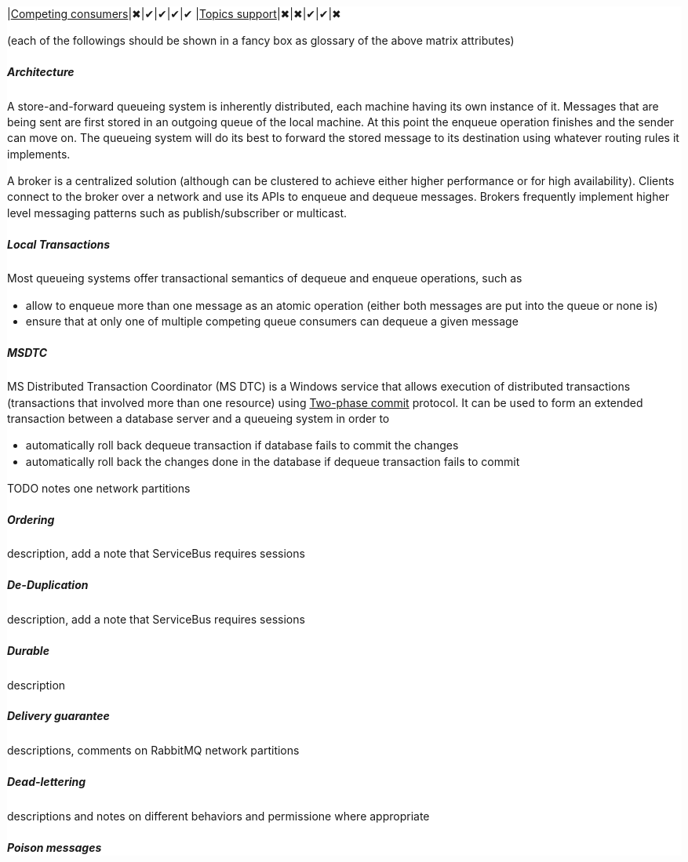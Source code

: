 |[Competing consumers](#competing-consumers)|&#10006;|&#10004;|&#10004;|&#10004;|&#10004;
|[Topics support](#topics-support)|&#10006;|&#10006;|&#10004;|&#10004;|&#10006;

(each of the followings should be shown in a fancy box as glossary of the above matrix attributes)

##### Architecture

A store-and-forward queueing system is inherently distributed, each machine having its own instance of it. Messages that are being sent are first stored in an outgoing queue of the local machine. At this point the enqueue operation finishes and the sender can move on. The queueing system will do its best to forward the stored message to its destination using whatever routing rules it implements.

A broker is a centralized solution (although can be clustered to achieve either higher performance or for high availability). Clients connect to the broker over a network and use its APIs to enqueue and dequeue messages. Brokers frequently implement higher level messaging patterns such as publish/subscriber or multicast.

##### Local Transactions

Most queueing systems offer transactional semantics of dequeue and enqueue operations, such as
 * allow to enqueue more than one message as an atomic operation (either both messages are put into the queue or none is)
 * ensure that at only one of multiple competing queue consumers can dequeue a given message

##### MSDTC

MS Distributed Transaction Coordinator (MS DTC) is a Windows service that allows execution of distributed transactions (transactions that involved more than one resource) using [Two-phase commit](http://en.wikipedia.org/wiki/Two-phase_commit_protocol) protocol. It can be used to form an extended transaction between a database server and a queueing system in order to
 * automatically roll back dequeue transaction if database fails to commit the changes
 * automatically roll back the changes done in the database if dequeue transaction fails to commit

TODO notes one network partitions

##### Ordering

description, add a note that ServiceBus requires sessions

##### De-Duplication

description, add a note that ServiceBus requires sessions

##### Durable

description

##### Delivery guarantee

descriptions, comments on RabbitMQ network partitions

##### Dead-lettering

descriptions and notes on different behaviors and permissione where appropriate

##### Poison messages
